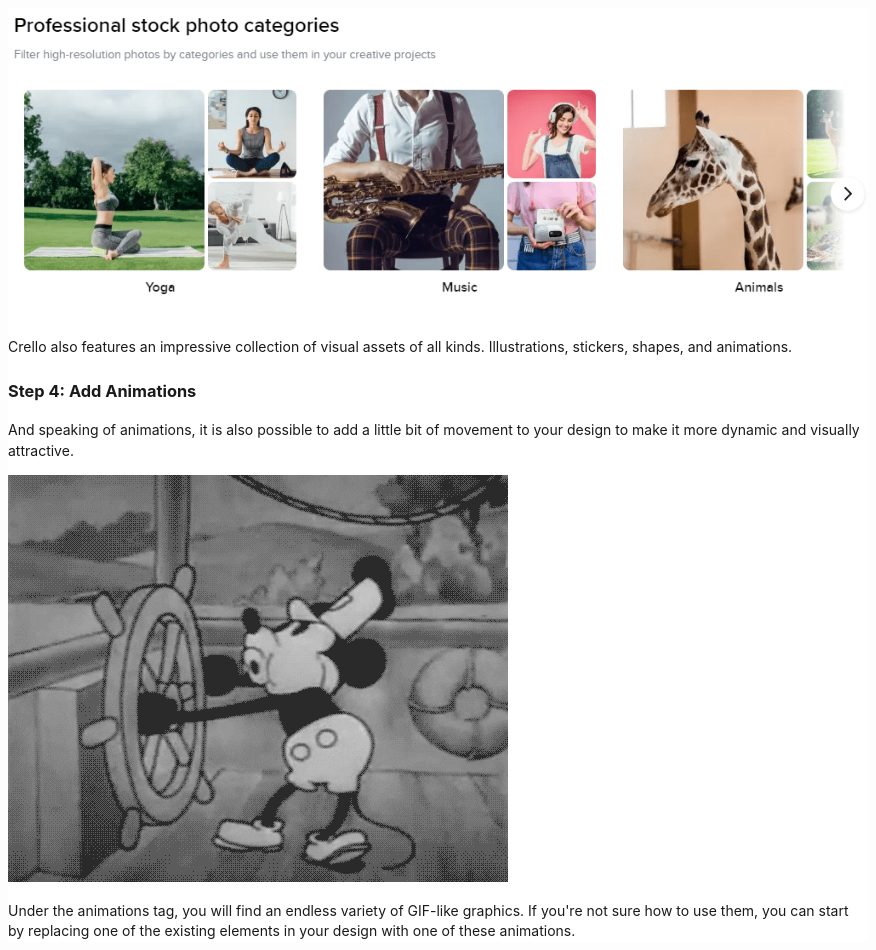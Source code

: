 ![](/images/99080bb1-87a6-4009-9984-d116a28654f1.png)

Crello also features an impressive collection of visual assets of all kinds. Illustrations, stickers, shapes, and animations.

### Step 4: Add Animations

And speaking of animations, it is also possible to add a little bit of movement to your design to make it more dynamic and visually attractive.

![](/images/giphy-2-2.gif)

Under the animations tag, you will find an endless variety of GIF-like graphics. If you're not sure how to use them, you can start by replacing one of the existing elements in your design with one of these animations.
